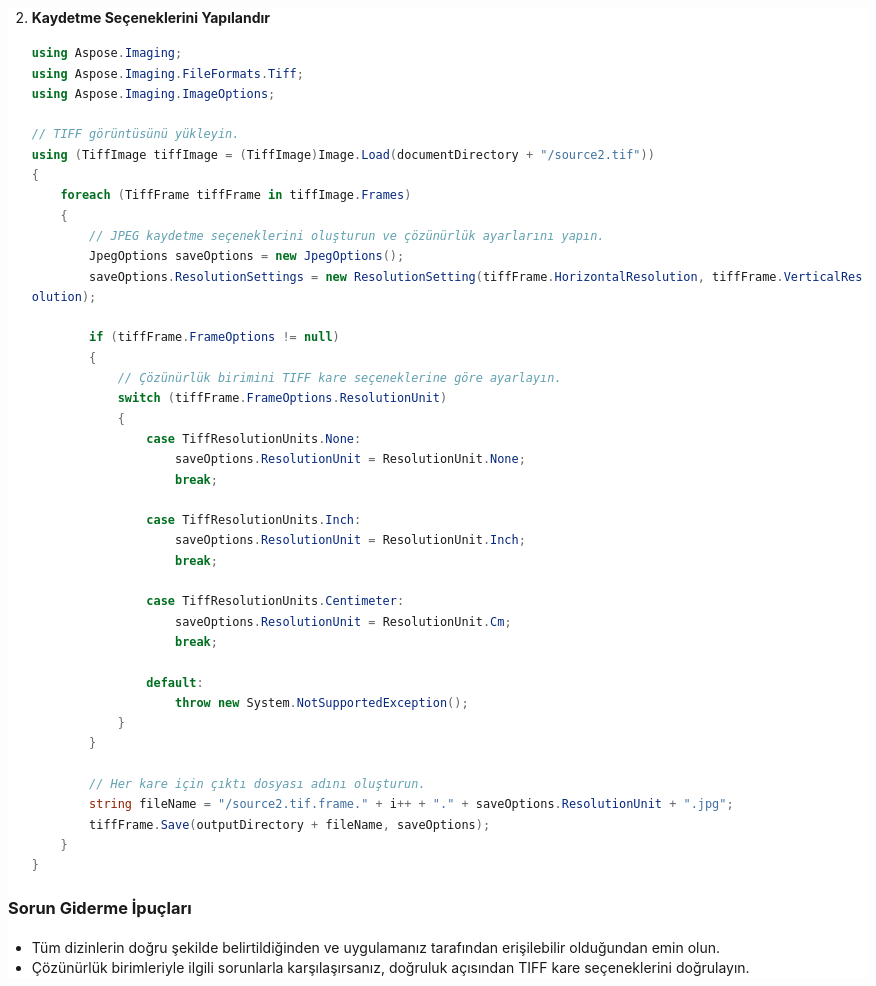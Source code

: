 2. **Kaydetme Seçeneklerini Yapılandır**

   ```csharp
   using Aspose.Imaging;
   using Aspose.Imaging.FileFormats.Tiff;
   using Aspose.Imaging.ImageOptions;

   // TIFF görüntüsünü yükleyin.
   using (TiffImage tiffImage = (TiffImage)Image.Load(documentDirectory + "/source2.tif"))
   {
       foreach (TiffFrame tiffFrame in tiffImage.Frames)
       {
           // JPEG kaydetme seçeneklerini oluşturun ve çözünürlük ayarlarını yapın.
           JpegOptions saveOptions = new JpegOptions();
           saveOptions.ResolutionSettings = new ResolutionSetting(tiffFrame.HorizontalResolution, tiffFrame.VerticalResolution);

           if (tiffFrame.FrameOptions != null)
           {
               // Çözünürlük birimini TIFF kare seçeneklerine göre ayarlayın.
               switch (tiffFrame.FrameOptions.ResolutionUnit)
               {
                   case TiffResolutionUnits.None:
                       saveOptions.ResolutionUnit = ResolutionUnit.None;
                       break;

                   case TiffResolutionUnits.Inch:
                       saveOptions.ResolutionUnit = ResolutionUnit.Inch;
                       break;

                   case TiffResolutionUnits.Centimeter:
                       saveOptions.ResolutionUnit = ResolutionUnit.Cm;
                       break;

                   default:
                       throw new System.NotSupportedException();
               }
           }

           // Her kare için çıktı dosyası adını oluşturun.
           string fileName = "/source2.tif.frame." + i++ + "." + saveOptions.ResolutionUnit + ".jpg";
           tiffFrame.Save(outputDirectory + fileName, saveOptions);
       }
   }
   ```

### Sorun Giderme İpuçları
- Tüm dizinlerin doğru şekilde belirtildiğinden ve uygulamanız tarafından erişilebilir olduğundan emin olun.
- Çözünürlük birimleriyle ilgili sorunlarla karşılaşırsanız, doğruluk açısından TIFF kare seçeneklerini doğrulayın.
